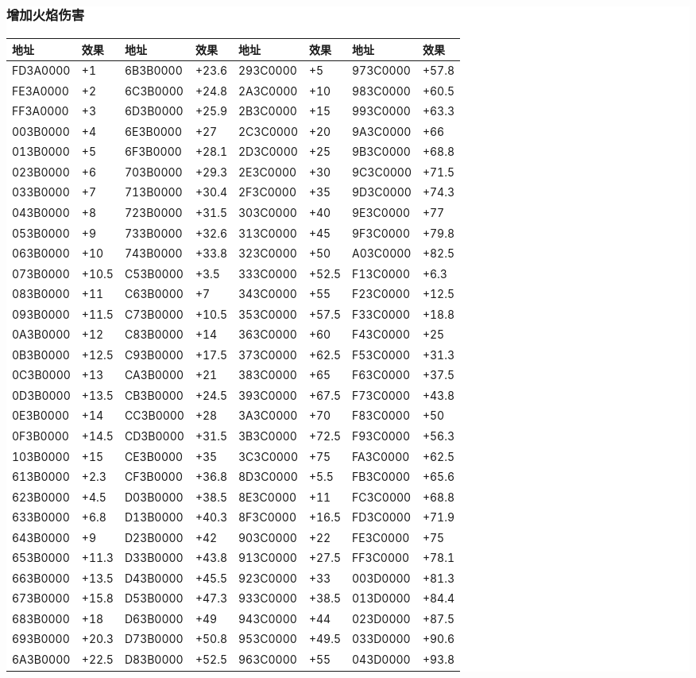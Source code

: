 ### 增加火焰伤害
| 地址 | 效果 | 地址 | 效果 | 地址 | 效果 | 地址 | 效果 |
| :----- | :----- | :----- | :----- | :----- | :----- | :----- | :----- |
| FD3A0000 | +1 | 6B3B0000 | +23.6 | 293C0000 | +5 | 973C0000 | +57.8 |
| FE3A0000 | +2 | 6C3B0000 | +24.8 | 2A3C0000 | +10 | 983C0000 | +60.5 |
| FF3A0000 | +3 | 6D3B0000 | +25.9 | 2B3C0000 | +15 | 993C0000 | +63.3 |
| 003B0000 | +4 | 6E3B0000 | +27 | 2C3C0000 | +20 | 9A3C0000 | +66 |
| 013B0000 | +5 | 6F3B0000 | +28.1 | 2D3C0000 | +25 | 9B3C0000 | +68.8 |
| 023B0000 | +6 | 703B0000 | +29.3 | 2E3C0000 | +30 | 9C3C0000 | +71.5 |
| 033B0000 | +7 | 713B0000 | +30.4 | 2F3C0000 | +35 | 9D3C0000 | +74.3 |
| 043B0000 | +8 | 723B0000 | +31.5 | 303C0000 | +40 | 9E3C0000 | +77 |
| 053B0000 | +9 | 733B0000 | +32.6 | 313C0000 | +45 | 9F3C0000 | +79.8 |
| 063B0000 | +10 | 743B0000 | +33.8 | 323C0000 | +50 | A03C0000 | +82.5 |
| 073B0000 | +10.5 | C53B0000 | +3.5 | 333C0000 | +52.5 | F13C0000 | +6.3 |
| 083B0000 | +11 | C63B0000 | +7 | 343C0000 | +55 | F23C0000 | +12.5 |
| 093B0000 | +11.5 | C73B0000 | +10.5 | 353C0000 | +57.5 | F33C0000 | +18.8 |
| 0A3B0000 | +12 | C83B0000 | +14 | 363C0000 | +60 | F43C0000 | +25 |
| 0B3B0000 | +12.5 | C93B0000 | +17.5 | 373C0000 | +62.5 | F53C0000 | +31.3 |
| 0C3B0000 | +13 | CA3B0000 | +21 | 383C0000 | +65 | F63C0000 | +37.5 |
| 0D3B0000 | +13.5 | CB3B0000 | +24.5 | 393C0000 | +67.5 | F73C0000 | +43.8 |
| 0E3B0000 | +14 | CC3B0000 | +28 | 3A3C0000 | +70 | F83C0000 | +50 |
| 0F3B0000 | +14.5 | CD3B0000 | +31.5 | 3B3C0000 | +72.5 | F93C0000 | +56.3 |
| 103B0000 | +15 | CE3B0000 | +35 | 3C3C0000 | +75 | FA3C0000 | +62.5 |
| 613B0000 | +2.3 | CF3B0000 | +36.8 | 8D3C0000 | +5.5 | FB3C0000 | +65.6 |
| 623B0000 | +4.5 | D03B0000 | +38.5 | 8E3C0000 | +11 | FC3C0000 | +68.8 |
| 633B0000 | +6.8 | D13B0000 | +40.3 | 8F3C0000 | +16.5 | FD3C0000 | +71.9 |
| 643B0000 | +9 | D23B0000 | +42 | 903C0000 | +22 | FE3C0000 | +75 |
| 653B0000 | +11.3 | D33B0000 | +43.8 | 913C0000 | +27.5 | FF3C0000 | +78.1 |
| 663B0000 | +13.5 | D43B0000 | +45.5 | 923C0000 | +33 | 003D0000 | +81.3 |
| 673B0000 | +15.8 | D53B0000 | +47.3 | 933C0000 | +38.5 | 013D0000 | +84.4 |
| 683B0000 | +18 | D63B0000 | +49 | 943C0000 | +44 | 023D0000 | +87.5 |
| 693B0000 | +20.3 | D73B0000 | +50.8 | 953C0000 | +49.5 | 033D0000 | +90.6 |
| 6A3B0000 | +22.5 | D83B0000 | +52.5 | 963C0000 | +55 | 043D0000 | +93.8 |
